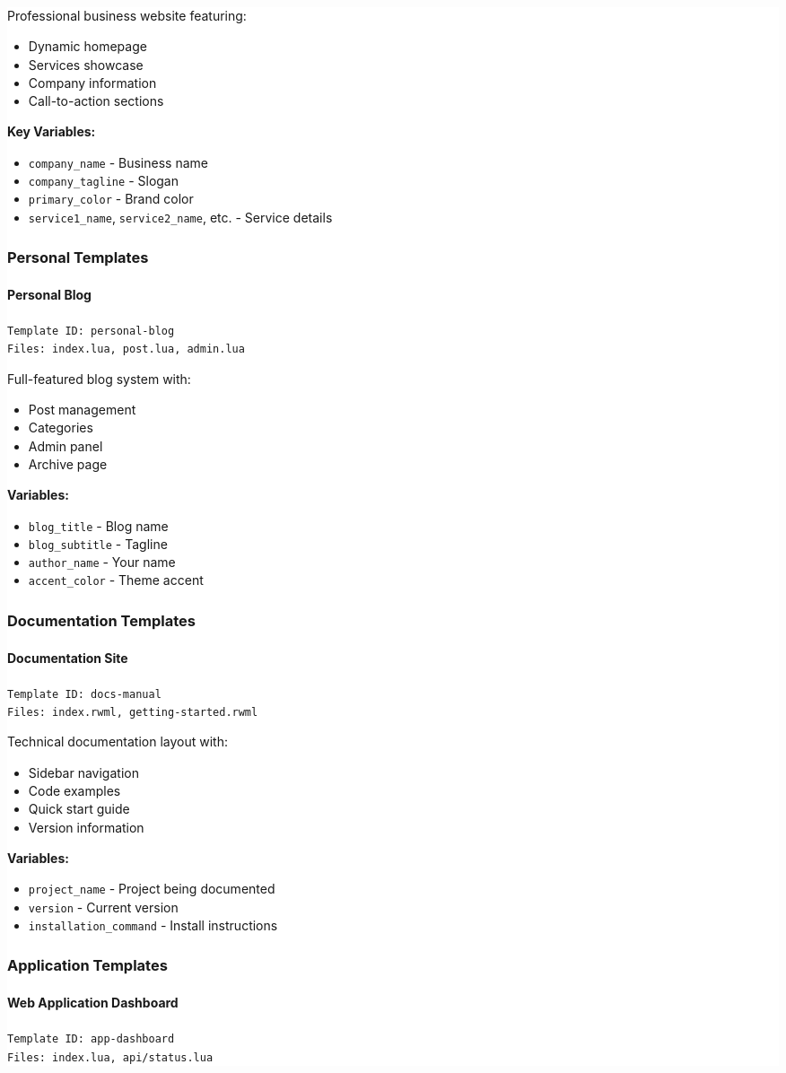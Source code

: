 Professional business website featuring:
- Dynamic homepage
- Services showcase
- Company information
- Call-to-action sections

**Key Variables:**
- `company_name` - Business name
- `company_tagline` - Slogan
- `primary_color` - Brand color
- `service1_name`, `service2_name`, etc. - Service details

### Personal Templates

#### Personal Blog
```
Template ID: personal-blog
Files: index.lua, post.lua, admin.lua
```

Full-featured blog system with:
- Post management
- Categories
- Admin panel
- Archive page

**Variables:**
- `blog_title` - Blog name
- `blog_subtitle` - Tagline
- `author_name` - Your name
- `accent_color` - Theme accent

### Documentation Templates

#### Documentation Site
```
Template ID: docs-manual
Files: index.rwml, getting-started.rwml
```

Technical documentation layout with:
- Sidebar navigation
- Code examples
- Quick start guide
- Version information

**Variables:**
- `project_name` - Project being documented
- `version` - Current version
- `installation_command` - Install instructions

### Application Templates

#### Web Application Dashboard
```
Template ID: app-dashboard
Files: index.lua, api/status.lua
```
